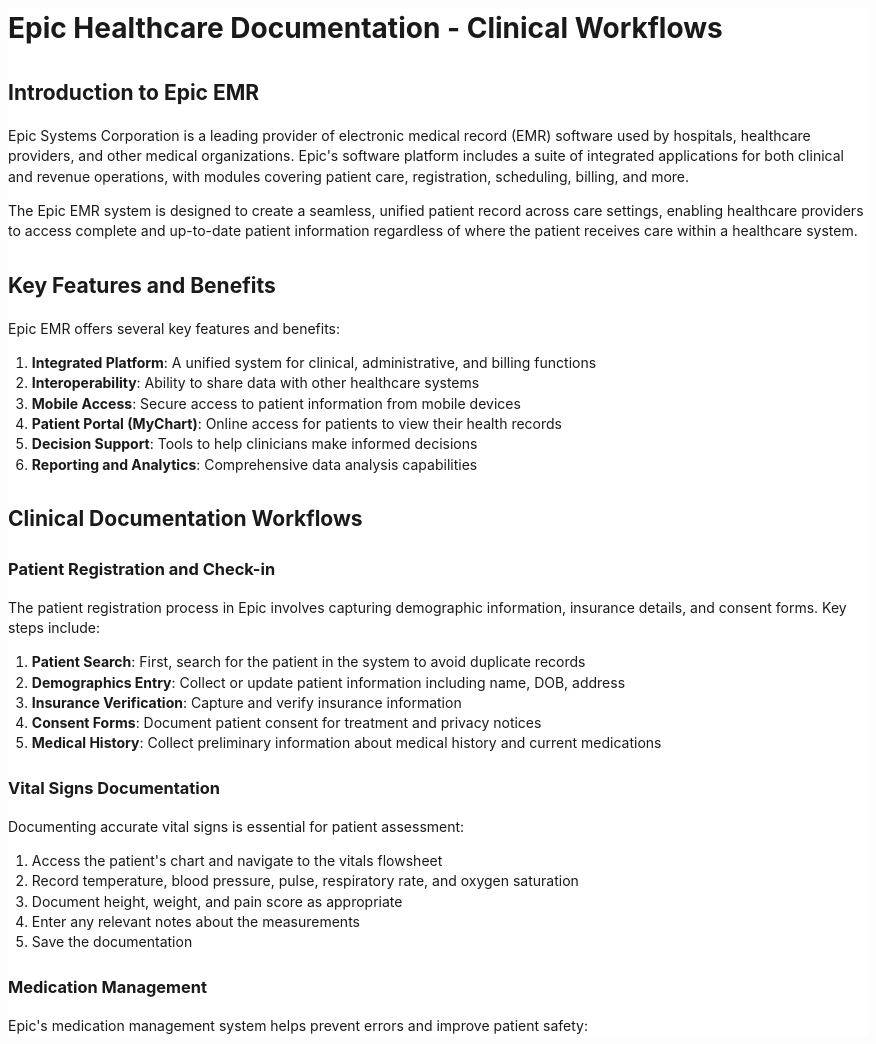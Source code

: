 # Epic Healthcare Documentation - Clinical Workflows

## Introduction to Epic EMR

Epic Systems Corporation is a leading provider of electronic medical record (EMR) software used by hospitals, healthcare providers, and other medical organizations. Epic's software platform includes a suite of integrated applications for both clinical and revenue operations, with modules covering patient care, registration, scheduling, billing, and more.

The Epic EMR system is designed to create a seamless, unified patient record across care settings, enabling healthcare providers to access complete and up-to-date patient information regardless of where the patient receives care within a healthcare system.

## Key Features and Benefits

Epic EMR offers several key features and benefits:

1. **Integrated Platform**: A unified system for clinical, administrative, and billing functions
2. **Interoperability**: Ability to share data with other healthcare systems
3. **Mobile Access**: Secure access to patient information from mobile devices
4. **Patient Portal (MyChart)**: Online access for patients to view their health records
5. **Decision Support**: Tools to help clinicians make informed decisions
6. **Reporting and Analytics**: Comprehensive data analysis capabilities

## Clinical Documentation Workflows

### Patient Registration and Check-in

The patient registration process in Epic involves capturing demographic information, insurance details, and consent forms. Key steps include:

1. **Patient Search**: First, search for the patient in the system to avoid duplicate records
2. **Demographics Entry**: Collect or update patient information including name, DOB, address
3. **Insurance Verification**: Capture and verify insurance information
4. **Consent Forms**: Document patient consent for treatment and privacy notices
5. **Medical History**: Collect preliminary information about medical history and current medications

### Vital Signs Documentation

Documenting accurate vital signs is essential for patient assessment:

1. Access the patient's chart and navigate to the vitals flowsheet
2. Record temperature, blood pressure, pulse, respiratory rate, and oxygen saturation
3. Document height, weight, and pain score as appropriate
4. Enter any relevant notes about the measurements
5. Save the documentation

### Medication Management

Epic's medication management system helps prevent errors and improve patient safety:
